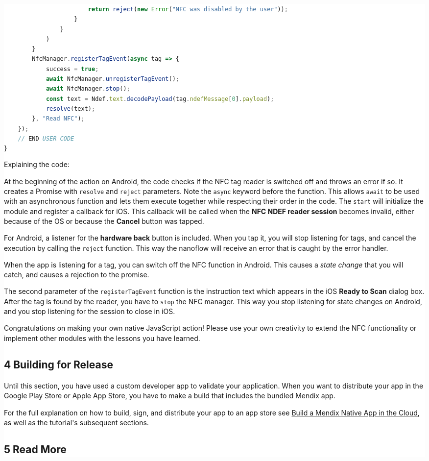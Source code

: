 ``` js
                        return reject(new Error("NFC was disabled by the user"));
                    }
                }
            )
        }
        NfcManager.registerTagEvent(async tag => {
            success = true;
            await NfcManager.unregisterTagEvent();
            await NfcManager.stop();
            const text = Ndef.text.decodePayload(tag.ndefMessage[0].payload);
            resolve(text);
        }, "Read NFC");
    });
    // END USER CODE
}
```

Explaining the code:

At the beginning of the action on Android, the code checks if the NFC tag reader is switched off and throws an error if so. It creates a Promise with `resolve` and `reject` parameters. Note the `async` keyword before the function. This allows `await` to be used with an asynchronous function and lets them execute together while respecting their order in the code. The `start` will initialize the module and register a callback for iOS. This callback will be called when the **NFC NDEF reader session** becomes invalid, either because of the OS or because the **Cancel** button was tapped.  

For Android, a listener for the **hardware back** button is included. When you tap it, you will stop listening for tags, and cancel the execution by calling the `reject` function. This way the nanoflow will receive an error that is caught by the error handler. 

When the app is listening for a tag, you can switch off the NFC function in Android. This causes a *state change* that you will catch, and causes a rejection to the promise.

The second parameter of the `registerTagEvent` function is the instruction text which appears in the iOS **Ready to Scan** dialog box. After the tag is found by the reader, you have to `stop` the NFC manager. This way you stop listening for state changes on Android, and you stop listening for the session to close in iOS.

Congratulations on making your own native JavaScript action! Please use your own creativity to extend the NFC functionality or implement other modules with the lessons you have learned.

## 4 Building for Release

Until this section, you have used a custom developer app to validate your application. When you want to distribute your app in the Google Play Store or Apple App Store, you have to make a build that includes the bundled Mendix app.

For the full explanation on how to build, sign, and distribute your app to an app store see [Build a Mendix Native App in the Cloud](/refguide/mobile/distributing-mobile-apps/building-native-apps/deploying-native-app/), as well as the tutorial's subsequent sections.

## 5 Read More
